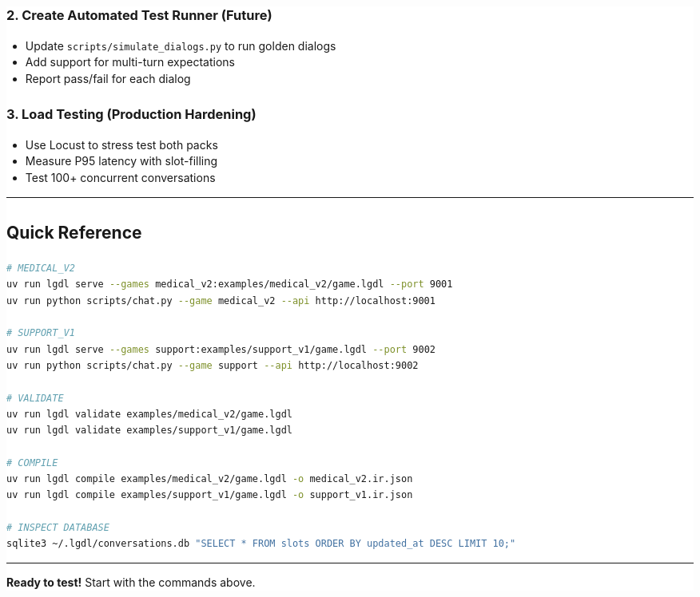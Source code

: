 ### 2. Create Automated Test Runner (Future)
- Update `scripts/simulate_dialogs.py` to run golden dialogs
- Add support for multi-turn expectations
- Report pass/fail for each dialog

### 3. Load Testing (Production Hardening)
- Use Locust to stress test both packs
- Measure P95 latency with slot-filling
- Test 100+ concurrent conversations

---

## Quick Reference

```bash
# MEDICAL_V2
uv run lgdl serve --games medical_v2:examples/medical_v2/game.lgdl --port 9001
uv run python scripts/chat.py --game medical_v2 --api http://localhost:9001

# SUPPORT_V1
uv run lgdl serve --games support:examples/support_v1/game.lgdl --port 9002
uv run python scripts/chat.py --game support --api http://localhost:9002

# VALIDATE
uv run lgdl validate examples/medical_v2/game.lgdl
uv run lgdl validate examples/support_v1/game.lgdl

# COMPILE
uv run lgdl compile examples/medical_v2/game.lgdl -o medical_v2.ir.json
uv run lgdl compile examples/support_v1/game.lgdl -o support_v1.ir.json

# INSPECT DATABASE
sqlite3 ~/.lgdl/conversations.db "SELECT * FROM slots ORDER BY updated_at DESC LIMIT 10;"
```

---

**Ready to test!** Start with the commands above.
